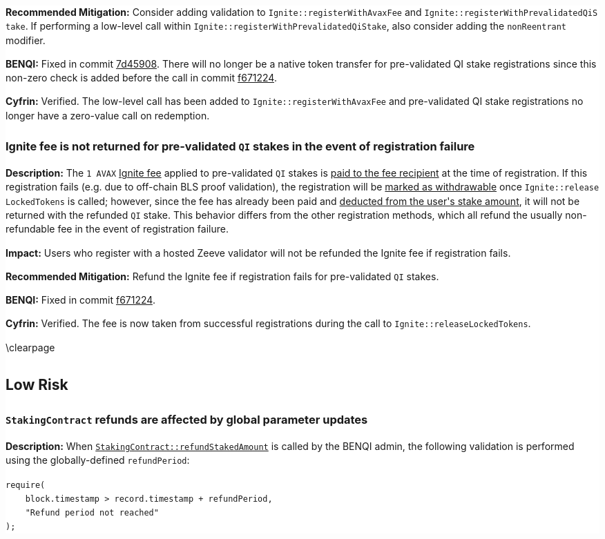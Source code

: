 **Recommended Mitigation:** Consider adding validation to `Ignite::registerWithAvaxFee` and `Ignite::registerWithPrevalidatedQiStake`. If performing a low-level call within `Ignite::registerWithPrevalidatedQiStake`, also consider adding the `nonReentrant` modifier.

**BENQI:** Fixed in commit [7d45908](https://github.com/Benqi-fi/ignite-contracts/pull/16/commits/7d45908fce2eefec90e5a67963311b250ae8c748). There will no longer be a native token transfer for pre-validated QI stake registrations since this non-zero check is added before the call in commit [f671224](https://github.com/Benqi-fi/ignite-contracts/blob/f67122426c5dff6023da1ec9602c1959703db28e/src/Ignite.sol#L478-L481).

**Cyfrin:** Verified. The low-level call has been added to `Ignite::registerWithAvaxFee` and pre-validated QI stake registrations no longer have a zero-value call on redemption.


### Ignite fee is not returned for pre-validated `QI` stakes in the event of registration failure

**Description:** The `1 AVAX` [Ignite fee](https://github.com/Benqi-fi/ignite-contracts/blob/bbca0ddb399225f378c1d774fb70a7486e655eea/src/Ignite.sol#L387) applied to pre-validated `QI` stakes is [paid to the fee recipient](https://github.com/Benqi-fi/ignite-contracts/blob/bbca0ddb399225f378c1d774fb70a7486e655eea/src/Ignite.sol#L388) at the time of registration. If this registration fails (e.g. due to off-chain BLS proof validation), the registration will be [marked as withdrawable](https://github.com/Benqi-fi/ignite-contracts/blob/bbca0ddb399225f378c1d774fb70a7486e655eea/src/Ignite.sol#L620) once `Ignite::releaseLockedTokens` is called; however, since the fee has already been paid and [deducted from the user's stake amount](https://github.com/Benqi-fi/ignite-contracts/blob/bbca0ddb399225f378c1d774fb70a7486e655eea/src/Ignite.sol#L397), it will not be returned with the refunded `QI` stake. This behavior differs from the other registration methods, which all refund the usually non-refundable fee in the event of registration failure.

**Impact:** Users who register with a hosted Zeeve validator will not be refunded the Ignite fee if registration fails.

**Recommended Mitigation:** Refund the Ignite fee if registration fails for pre-validated `QI` stakes.

**BENQI:** Fixed in commit [f671224](https://github.com/Benqi-fi/ignite-contracts/commit/f67122426c5dff6023da1ec9602c1959703db28e).

**Cyfrin:** Verified. The fee is now taken from successful registrations during the call to `Ignite::releaseLockedTokens`.

\clearpage
## Low Risk


### `StakingContract` refunds are affected by global parameter updates

**Description:** When [`StakingContract::refundStakedAmount`](https://code.zeeve.net/zeeve-endeavors/benqi_smartcontract/-/blob/b63336201f50f9a67451bf5c7b32ddcc4a847ce2/contracts/staking.sol#L691-741) is called by the BENQI admin, the following validation is performed using the globally-defined `refundPeriod`:

```solidity
require(
    block.timestamp > record.timestamp + refundPeriod,
    "Refund period not reached"
);
```
